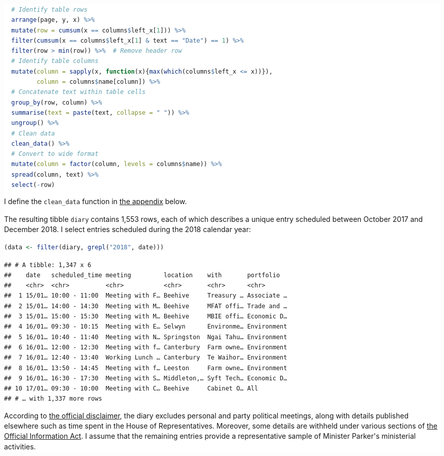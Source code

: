 ```r
  # Identify table rows
  arrange(page, y, x) %>%
  mutate(row = cumsum(x == columns$left_x[1])) %>%
  filter(cumsum(x == columns$left_x[1] & text == "Date") == 1) %>%
  filter(row > min(row)) %>%  # Remove header row
  # Identify table columns
  mutate(column = sapply(x, function(x){max(which(columns$left_x <= x))}),
         column = columns$name[column]) %>%
  # Concatenate text within table cells
  group_by(row, column) %>%
  summarise(text = paste(text, collapse = " ")) %>%
  ungroup() %>%
  # Clean data
  clean_data() %>%
  # Convert to wide format
  mutate(column = factor(column, levels = columns$name)) %>%
  spread(column, text) %>%
  select(-row)
```

I define the `clean_data` function in [the appendix](#appendix) below.

The resulting tibble `diary` contains 1,553 rows, each of which describes a unique entry scheduled between October 2017 and December 2018.
I select entries scheduled during the 2018 calendar year:


```r
(data <- filter(diary, grepl("2018", date)))
```

```
## # A tibble: 1,347 x 6
##    date   scheduled_time meeting         location    with       portfolio  
##    <chr>  <chr>          <chr>           <chr>       <chr>      <chr>      
##  1 15/01… 10:00 - 11:00  Meeting with F… Beehive     Treasury … Associate …
##  2 15/01… 14:00 - 14:30  Meeting with M… Beehive     MFAT offi… Trade and …
##  3 15/01… 15:00 - 15:30  Meeting with M… Beehive     MBIE offi… Economic D…
##  4 16/01… 09:30 - 10:15  Meeting with E… Selwyn      Environme… Environment
##  5 16/01… 10:40 - 11:40  Meeting with N… Springston  Ngai Tahu… Environment
##  6 16/01… 12:00 - 12:30  Meeting with f… Canterbury  Farm owne… Environment
##  7 16/01… 12:40 - 13:40  Working Lunch … Canterbury  Te Waihor… Environment
##  8 16/01… 13:50 - 14:45  Meeting with f… Leeston     Farm owne… Environment
##  9 16/01… 16:30 - 17:30  Meeting with S… Middleton,… Syft Tech… Economic D…
## 10 17/01… 09:30 - 10:00  Meeting with C… Beehive     Cabinet O… All        
## # … with 1,337 more rows
```

According to [the official disclaimer](https://www.beehive.govt.nz/ministerial-diaries-full-disclaimer), the diary excludes personal and party political meetings, along with details published elsewhere such as time spent in the House of Representatives.
Moreover, some details are withheld under various sections of [the Official Information Act](http://legislation.govt.nz/act/public/1982/0156/latest/DLM64785.html).
I assume that the remaining entries provide a representative sample of Minister Parker's ministerial activities.
